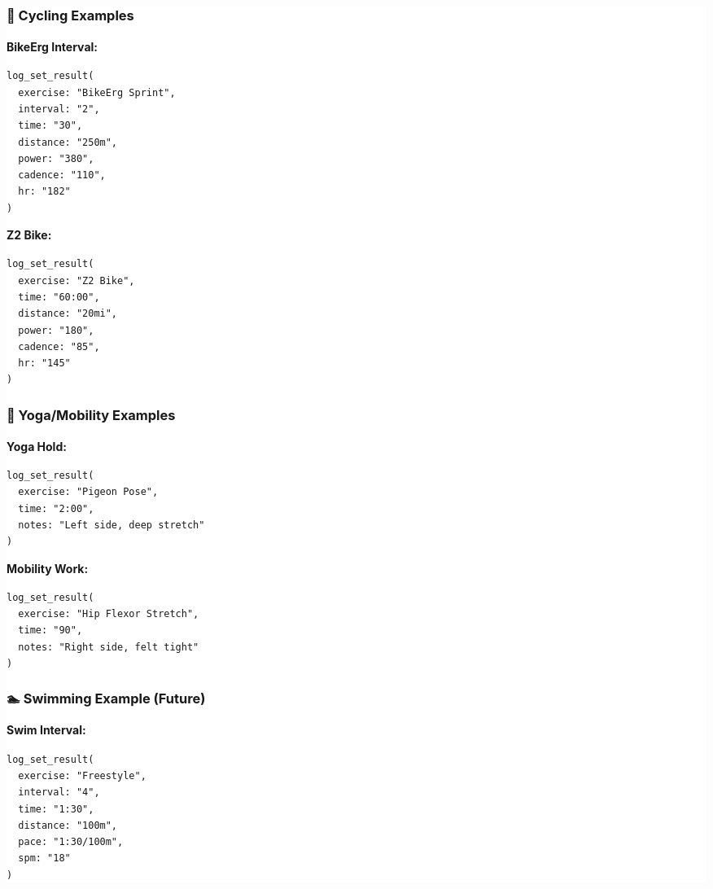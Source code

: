 ### 🚴 Cycling Examples

**BikeErg Interval:**
```
log_set_result(
  exercise: "BikeErg Sprint",
  interval: "2",
  time: "30",
  distance: "250m",
  power: "380",
  cadence: "110",
  hr: "182"
)
```

**Z2 Bike:**
```
log_set_result(
  exercise: "Z2 Bike",
  time: "60:00",
  distance: "20mi",
  power: "180",
  cadence: "85",
  hr: "145"
)
```

### 🧘 Yoga/Mobility Examples

**Yoga Hold:**
```
log_set_result(
  exercise: "Pigeon Pose",
  time: "2:00",
  notes: "Left side, deep stretch"
)
```

**Mobility Work:**
```
log_set_result(
  exercise: "Hip Flexor Stretch",
  time: "90",
  notes: "Right side, felt tight"
)
```

### 🏊 Swimming Example (Future)

**Swim Interval:**
```
log_set_result(
  exercise: "Freestyle",
  interval: "4",
  time: "1:30",
  distance: "100m",
  pace: "1:30/100m",
  spm: "18"
)
```
